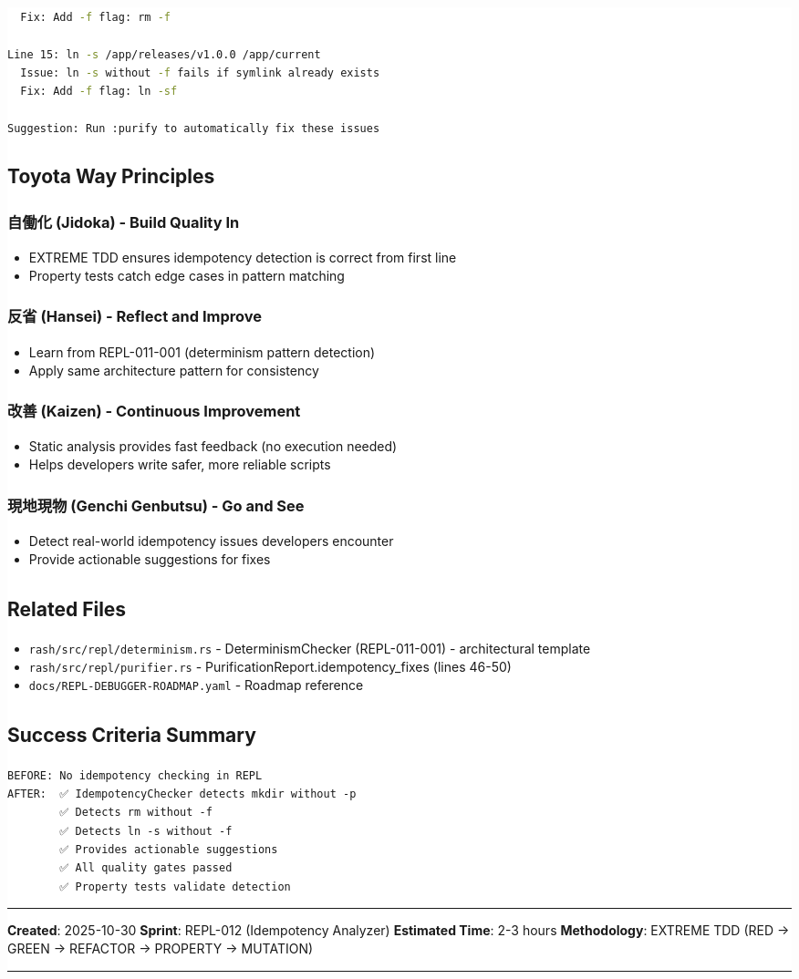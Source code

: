 ```bash
  Fix: Add -f flag: rm -f

Line 15: ln -s /app/releases/v1.0.0 /app/current
  Issue: ln -s without -f fails if symlink already exists
  Fix: Add -f flag: ln -sf

Suggestion: Run :purify to automatically fix these issues
```

## Toyota Way Principles

### 自働化 (Jidoka) - Build Quality In
- EXTREME TDD ensures idempotency detection is correct from first line
- Property tests catch edge cases in pattern matching

### 反省 (Hansei) - Reflect and Improve
- Learn from REPL-011-001 (determinism pattern detection)
- Apply same architecture pattern for consistency

### 改善 (Kaizen) - Continuous Improvement
- Static analysis provides fast feedback (no execution needed)
- Helps developers write safer, more reliable scripts

### 現地現物 (Genchi Genbutsu) - Go and See
- Detect real-world idempotency issues developers encounter
- Provide actionable suggestions for fixes

## Related Files
- `rash/src/repl/determinism.rs` - DeterminismChecker (REPL-011-001) - architectural template
- `rash/src/repl/purifier.rs` - PurificationReport.idempotency_fixes (lines 46-50)
- `docs/REPL-DEBUGGER-ROADMAP.yaml` - Roadmap reference

## Success Criteria Summary
```
BEFORE: No idempotency checking in REPL
AFTER:  ✅ IdempotencyChecker detects mkdir without -p
        ✅ Detects rm without -f
        ✅ Detects ln -s without -f
        ✅ Provides actionable suggestions
        ✅ All quality gates passed
        ✅ Property tests validate detection
```

---

**Created**: 2025-10-30
**Sprint**: REPL-012 (Idempotency Analyzer)
**Estimated Time**: 2-3 hours
**Methodology**: EXTREME TDD (RED → GREEN → REFACTOR → PROPERTY → MUTATION)

---
